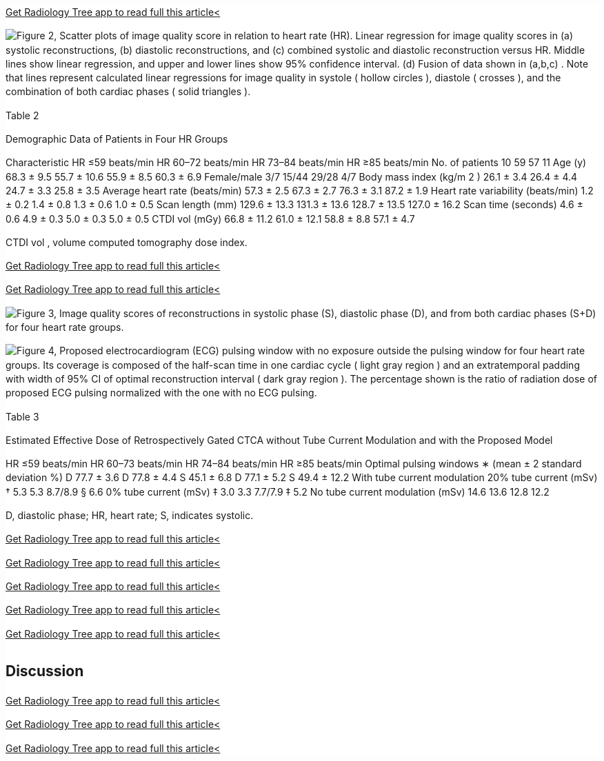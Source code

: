 [Get Radiology Tree app to read full this article<](https://clinicalpub.com/app)

![Figure 2, Scatter plots of image quality score in relation to heart rate (HR). Linear regression for image quality scores in (a) systolic reconstructions, (b) diastolic reconstructions, and (c) combined systolic and diastolic reconstruction versus HR. Middle lines show linear regression, and upper and lower lines show 95% confidence interval. (d) Fusion of data shown in (a,b,c) . Note that lines represent calculated linear regressions for image quality in systole ( hollow circles ), diastole ( crosses ), and the combination of both cardiac phases ( solid triangles ).](https://storage.googleapis.com/dl.dentistrykey.com/clinical/PotentialDoseReductionofOptimalECGcontrolledTubeCurrentModulationfor256SliceCTCoronaryAngiography/1_1s20S1076633211000808.jpg)

Table 2


Demographic Data of Patients in Four HR Groups


Characteristic HR ≤59 beats/min HR 60–72 beats/min HR 73–84 beats/min HR ≥85 beats/min No. of patients 10 59 57 11 Age (y) 68.3 ± 9.5 55.7 ± 10.6 55.9 ± 8.5 60.3 ± 6.9 Female/male 3/7 15/44 29/28 4/7 Body mass index (kg/m  2  ) 26.1 ± 3.4 26.4 ± 4.4 24.7 ± 3.3 25.8 ± 3.5 Average heart rate (beats/min) 57.3 ± 2.5 67.3 ± 2.7 76.3 ± 3.1 87.2 ± 1.9 Heart rate variability (beats/min) 1.2 ± 0.2 1.4 ± 0.8 1.3 ± 0.6 1.0 ± 0.5 Scan length (mm) 129.6 ± 13.3 131.3 ± 13.6 128.7 ± 13.5 127.0 ± 16.2 Scan time (seconds) 4.6 ± 0.6 4.9 ± 0.3 5.0 ± 0.3 5.0 ± 0.5 CTDI  vol  (mGy) 66.8 ± 11.2 61.0 ± 12.1 58.8 ± 8.8 57.1 ± 4.7

CTDI  vol  , volume computed tomography dose index.


[Get Radiology Tree app to read full this article<](https://clinicalpub.com/app)

[Get Radiology Tree app to read full this article<](https://clinicalpub.com/app)

![Figure 3, Image quality scores of reconstructions in systolic phase (S), diastolic phase (D), and from both cardiac phases (S+D) for four heart rate groups.](https://storage.googleapis.com/dl.dentistrykey.com/clinical/PotentialDoseReductionofOptimalECGcontrolledTubeCurrentModulationfor256SliceCTCoronaryAngiography/2_1s20S1076633211000808.jpg)

![Figure 4, Proposed electrocardiogram (ECG) pulsing window with no exposure outside the pulsing window for four heart rate groups. Its coverage is composed of the half-scan time in one cardiac cycle ( light gray region ) and an extratemporal padding with width of 95% CI of optimal reconstruction interval ( dark gray region ). The percentage shown is the ratio of radiation dose of proposed ECG pulsing normalized with the one with no ECG pulsing.](https://storage.googleapis.com/dl.dentistrykey.com/clinical/PotentialDoseReductionofOptimalECGcontrolledTubeCurrentModulationfor256SliceCTCoronaryAngiography/3_1s20S1076633211000808.jpg)

Table 3


Estimated Effective Dose of Retrospectively Gated CTCA without Tube Current Modulation and with the Proposed Model


HR ≤59 beats/min HR 60–73 beats/min HR 74–84 beats/min HR ≥85 beats/min Optimal pulsing windows  ∗  (mean ± 2 standard deviation %) D 77.7 ± 3.6 D 77.8 ± 4.4 S 45.1 ± 6.8 D 77.1 ± 5.2 S 49.4 ± 12.2 With tube current modulation 20% tube current (mSv)  †  5.3 5.3 8.7/8.9  §  6.6 0% tube current (mSv)  ‡  3.0 3.3 7.7/7.9  ‡  5.2 No tube current modulation (mSv) 14.6 13.6 12.8 12.2

D, diastolic phase; HR, heart rate; S, indicates systolic.


[Get Radiology Tree app to read full this article<](https://clinicalpub.com/app)

[Get Radiology Tree app to read full this article<](https://clinicalpub.com/app)

[Get Radiology Tree app to read full this article<](https://clinicalpub.com/app)

[Get Radiology Tree app to read full this article<](https://clinicalpub.com/app)

[Get Radiology Tree app to read full this article<](https://clinicalpub.com/app)

## Discussion

[Get Radiology Tree app to read full this article<](https://clinicalpub.com/app)

[Get Radiology Tree app to read full this article<](https://clinicalpub.com/app)

[Get Radiology Tree app to read full this article<](https://clinicalpub.com/app)
